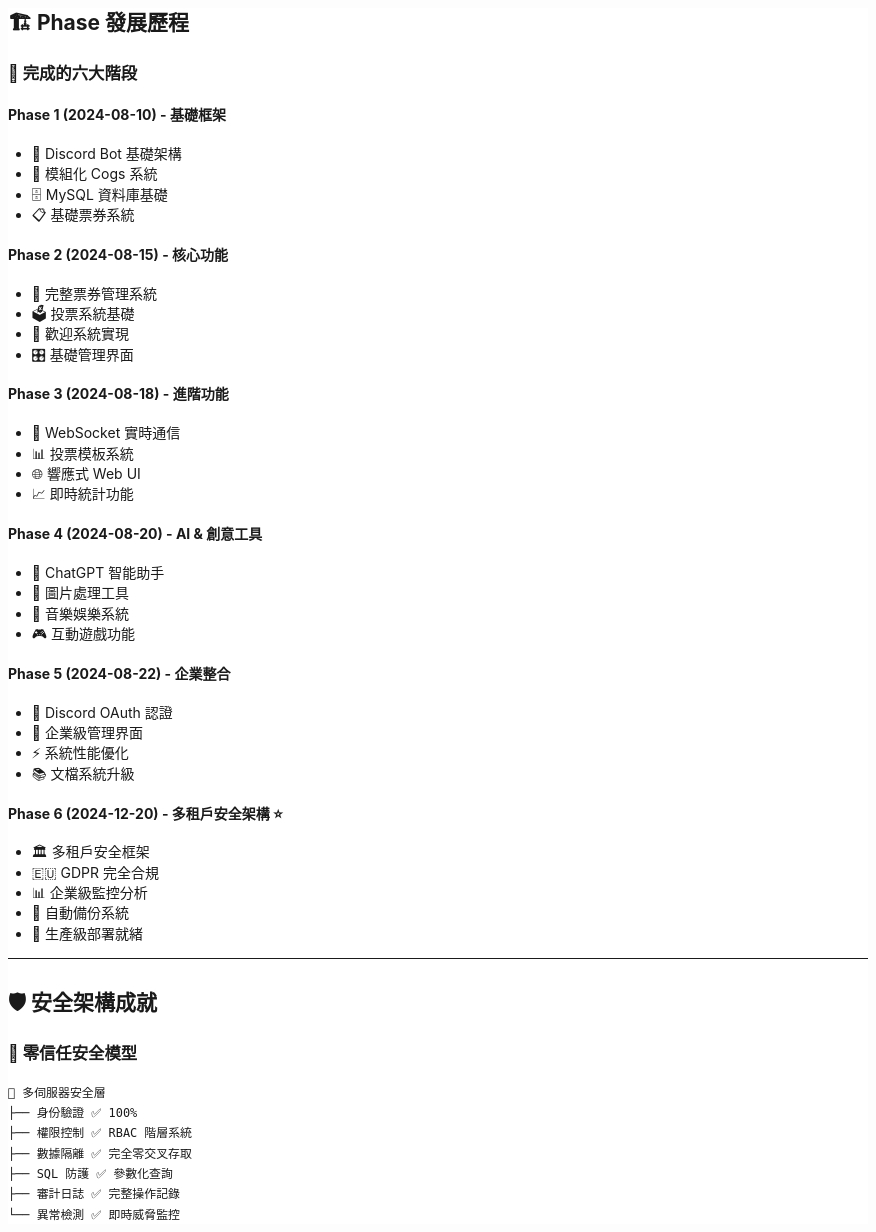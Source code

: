 
## 🏗️ Phase 發展歷程

### 📅 **完成的六大階段**

#### **Phase 1** (2024-08-10) - 基礎框架
- 🤖 Discord Bot 基礎架構
- 📁 模組化 Cogs 系統
- 🗄️ MySQL 資料庫基礎
- 📋 基礎票券系統

#### **Phase 2** (2024-08-15) - 核心功能
- 🎫 完整票券管理系統
- 🗳️ 投票系統基礎
- 👋 歡迎系統實現
- 🎛️ 基礎管理界面

#### **Phase 3** (2024-08-18) - 進階功能  
- 📡 WebSocket 實時通信
- 📊 投票模板系統
- 🌐 響應式 Web UI
- 📈 即時統計功能

#### **Phase 4** (2024-08-20) - AI & 創意工具
- 🤖 ChatGPT 智能助手
- 🎨 圖片處理工具
- 🎵 音樂娛樂系統
- 🎮 互動遊戲功能

#### **Phase 5** (2024-08-22) - 企業整合
- 🔐 Discord OAuth 認證
- 💼 企業級管理界面
- ⚡ 系統性能優化
- 📚 文檔系統升級

#### **Phase 6** (2024-12-20) - 多租戶安全架構 ⭐
- 🏛️ 多租戶安全框架
- 🇪🇺 GDPR 完全合規
- 📊 企業級監控分析
- 💾 自動備份系統
- 🚀 生產級部署就緒

---

## 🛡️ 安全架構成就

### 🔐 **零信任安全模型**
```
🏢 多伺服器安全層
├── 身份驗證 ✅ 100%
├── 權限控制 ✅ RBAC 階層系統
├── 數據隔離 ✅ 完全零交叉存取  
├── SQL 防護 ✅ 參數化查詢
├── 審計日誌 ✅ 完整操作記錄
└── 異常檢測 ✅ 即時威脅監控
```
